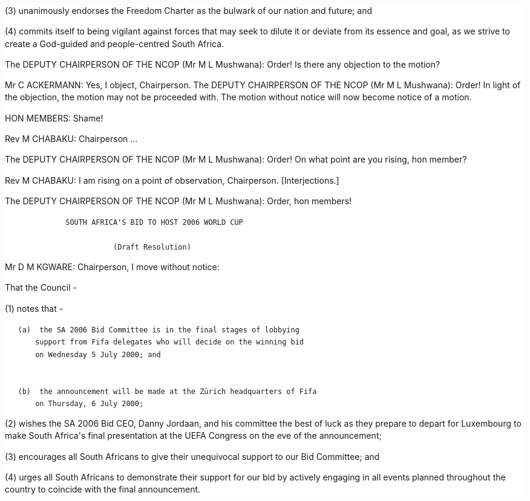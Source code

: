 
  (3) unanimously endorses the Freedom Charter as the bulwark of our nation
       and future; and


  (4) commits itself to being vigilant against forces that may seek to
       dilute it or deviate from its essence and goal, as we strive to
       create a God-guided and people-centred South Africa.

The DEPUTY CHAIRPERSON OF THE NCOP (Mr M L Mushwana): Order! Is there any
objection to the motion?

Mr C ACKERMANN: Yes, I object, Chairperson.
The DEPUTY CHAIRPERSON OF THE NCOP (Mr M L Mushwana): Order! In light of
the objection, the motion may not be proceeded with. The motion without
notice will now become notice of a motion.

HON MEMBERS: Shame!

Rev M CHABAKU: Chairperson ...

The DEPUTY CHAIRPERSON OF THE NCOP (Mr M L Mushwana): Order! On what point
are you rising, hon member?

Rev M CHABAKU: I am rising on a point of observation, Chairperson.
[Interjections.]

The DEPUTY CHAIRPERSON OF THE NCOP (Mr M L Mushwana): Order, hon members!

                  SOUTH AFRICA'S BID TO HOST 2006 WORLD CUP

                             (Draft Resolution)

Mr D M KGWARE: Chairperson, I move without notice:


  That the Council -


  (1) notes that -


       (a)  the SA 2006 Bid Committee is in the final stages of lobbying
           support from Fifa delegates who will decide on the winning bid
           on Wednesday 5 July 2000; and


       (b)  the announcement will be made at the Zürich headquarters of Fifa
           on Thursday, 6 July 2000;


  (2) wishes the SA 2006 Bid CEO, Danny Jordaan, and his committee the best
       of luck as they prepare to depart for Luxembourg to make South
       Africa's final presentation at the UEFA Congress on the eve of the
       announcement;


  (3) encourages all South Africans to give their unequivocal support to
       our Bid Committee; and


  (4) urges all South Africans to demonstrate their support for our bid by
       actively engaging in all events planned throughout the country to
       coincide with the final announcement.
